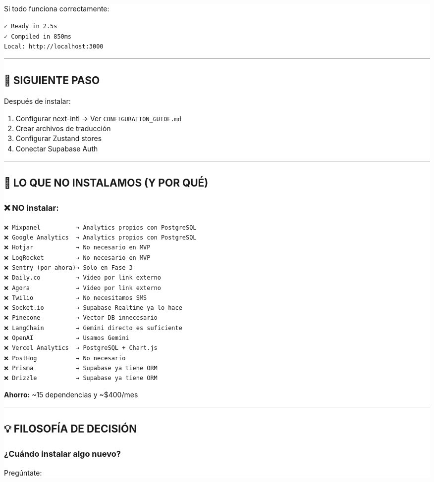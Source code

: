 Si todo funciona correctamente:
```
✓ Ready in 2.5s
✓ Compiled in 850ms
Local: http://localhost:3000
```

---

## 📝 SIGUIENTE PASO

Después de instalar:

1. Configurar next-intl → Ver `CONFIGURATION_GUIDE.md`
2. Crear archivos de traducción
3. Configurar Zustand stores
4. Conectar Supabase Auth

---

## 🚫 LO QUE NO INSTALAMOS (Y POR QUÉ)

### ❌ NO instalar:

```
❌ Mixpanel          → Analytics propios con PostgreSQL
❌ Google Analytics  → Analytics propios con PostgreSQL
❌ Hotjar            → No necesario en MVP
❌ LogRocket         → No necesario en MVP
❌ Sentry (por ahora)→ Solo en Fase 3
❌ Daily.co          → Video por link externo
❌ Agora             → Video por link externo
❌ Twilio            → No necesitamos SMS
❌ Socket.io         → Supabase Realtime ya lo hace
❌ Pinecone          → Vector DB innecesario
❌ LangChain         → Gemini directo es suficiente
❌ OpenAI            → Usamos Gemini
❌ Vercel Analytics  → PostgreSQL + Chart.js
❌ PostHog           → No necesario
❌ Prisma            → Supabase ya tiene ORM
❌ Drizzle           → Supabase ya tiene ORM
```

**Ahorro:** ~15 dependencias y ~$400/mes

---

## 💡 FILOSOFÍA DE DECISIÓN

### ¿Cuándo instalar algo nuevo?

Pregúntate:
